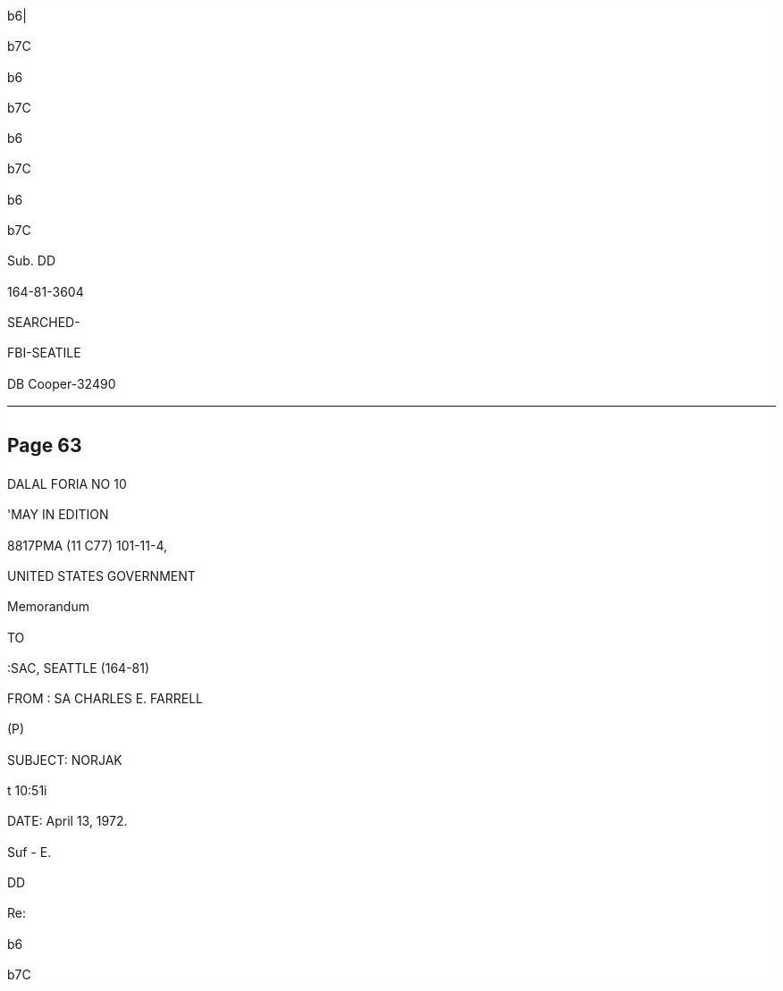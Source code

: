 b6|

b7C

b6

b7C

b6

b7C

b6

b7C

Sub. DD

164-81-3604

SEARCHED-

FBI-SEATILE

DB Cooper-32490

---

## Page 63

DALAL FORIA NO 10

'MAY IN EDITION

8817PMA (11 C77) 101-11-4,

UNITED STATES GOVERNMENT

Memorandum

TO

:SAC, SEATTLE (164-81)

FROM : SA CHARLES E. FARRELL

(P)

SUBJECT: NORJAK

t 10:51i

DATE: April 13, 1972.

Suf - E.

DD

Re:

b6

b7C
